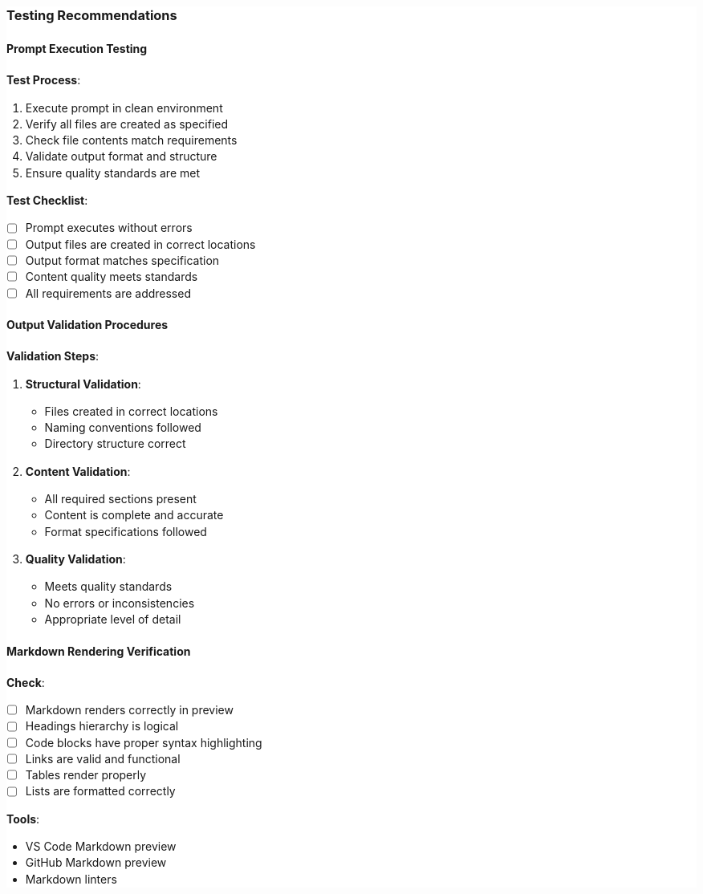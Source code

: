 ### Testing Recommendations

#### Prompt Execution Testing

**Test Process**:

1. Execute prompt in clean environment
2. Verify all files are created as specified
3. Check file contents match requirements
4. Validate output format and structure
5. Ensure quality standards are met

**Test Checklist**:

- [ ] Prompt executes without errors
- [ ] Output files are created in correct locations
- [ ] Output format matches specification
- [ ] Content quality meets standards
- [ ] All requirements are addressed

#### Output Validation Procedures

**Validation Steps**:

1. **Structural Validation**:

   - Files created in correct locations
   - Naming conventions followed
   - Directory structure correct

2. **Content Validation**:

   - All required sections present
   - Content is complete and accurate
   - Format specifications followed

3. **Quality Validation**:
   - Meets quality standards
   - No errors or inconsistencies
   - Appropriate level of detail

#### Markdown Rendering Verification

**Check**:

- [ ] Markdown renders correctly in preview
- [ ] Headings hierarchy is logical
- [ ] Code blocks have proper syntax highlighting
- [ ] Links are valid and functional
- [ ] Tables render properly
- [ ] Lists are formatted correctly

**Tools**:

- VS Code Markdown preview
- GitHub Markdown preview
- Markdown linters
